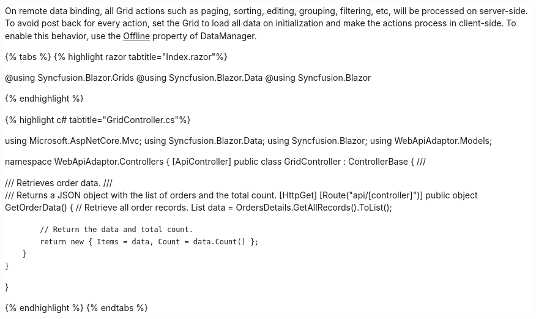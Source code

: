 On remote data binding, all Grid actions such as paging, sorting, editing, grouping, filtering, etc, will be processed on server-side. To avoid post back for every action, set the Grid to load all data on initialization and make the actions process in client-side. To enable this behavior, use the [Offline](https://help.syncfusion.com/cr/blazor/Syncfusion.Blazor.DataManager.html#Syncfusion_Blazor_DataManager_Offline) property of DataManager.

{% tabs %}
{% highlight razor tabtitle="Index.razor"%}

@using Syncfusion.Blazor.Grids
@using Syncfusion.Blazor.Data
@using Syncfusion.Blazor
 
<SfGrid TValue="OrdersDetails" Height="348">
    <SfDataManager Url="https://localhost:xxxx/api/Grid" Adaptor="Adaptors.WebApiAdaptor" Offline="true"></SfDataManager>
    <GridColumns>
        <GridColumn Field="OrderID" HeaderText="Order ID" Width="120" TextAlign="TextAlign.Right"></GridColumn>
        <GridColumn Field="CustomerID" HeaderText="Customer Name" Width="160"></GridColumn>
        <GridColumn Field="ShipCity" HeaderText="Ship City" Width="150"></GridColumn>
        <GridColumn Field="ShipCountry" HeaderText="Ship Country" Width="150"></GridColumn>
    </GridColumns>
</SfGrid>
 
{% endhighlight %}
 
{% highlight c# tabtitle="GridController.cs"%}
 
using Microsoft.AspNetCore.Mvc;
using Syncfusion.Blazor.Data;
using Syncfusion.Blazor;
using WebApiAdaptor.Models;

namespace WebApiAdaptor.Controllers
{
    [ApiController]
    public class GridController : ControllerBase
    {
        /// <summary>
        /// Retrieves order data.
        /// </summary>
        /// <returns>Returns a JSON object with the list of orders and the total count.</returns>
        [HttpGet]
        [Route("api/[controller]")]
        public object GetOrderData()
        {
            // Retrieve all order records.
            List<OrdersDetails> data = OrdersDetails.GetAllRecords().ToList();

            // Return the data and total count.
            return new { Items = data, Count = data.Count() };
        }
    }
}
 
{% endhighlight %}
{% endtabs %}
 